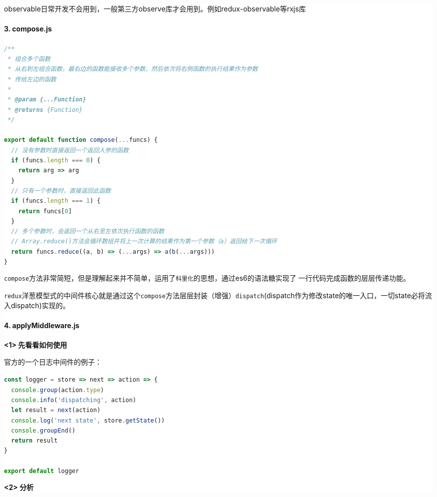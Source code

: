observable日常开发不会用到，一般第三方observe库才会用到。例如redux-observable等rxjs库

#### 3. compose.js

```javascript
/**
 * 组合多个函数
 * 从右到左组合函数，最右边的函数能接收多个参数，然后依次将右侧函数的执行结果作为参数
 * 传给左边的函数
 *
 * @param {...Function} 
 * @returns {Function} 
 */

export default function compose(...funcs) {
  // 没有参数时直接返回一个返回入参的函数
  if (funcs.length === 0) {
    return arg => arg
  }
  // 只有一个参数时，直接返回此函数
  if (funcs.length === 1) {
    return funcs[0]
  }
  // 多个参数时，会返回一个从右至左依次执行函数的函数
  // Array.reduce()方法会循环数组并将上一次计算的结果作为第一个参数（a）返回给下一次循环
  return funcs.reduce((a, b) => (...args) => a(b(...args)))
}
```
`compose`方法非常简短，但是理解起来并不简单，运用了`科里化`的思想，通过es6的语法糖实现了
一行代码完成函数的层层传递功能。

`redux`洋葱模型式的中间件核心就是通过这个`compose`方法层层封装（增强）`dispatch`(dispatch作为修改state的唯一入口，一切state必将流入dispatch)实现的。

#### 4. applyMiddleware.js

**<1> 先看看如何使用**

官方的一个日志中间件的例子：

```javascript
const logger = store => next => action => {
  console.group(action.type)
  console.info('dispatching', action)
  let result = next(action)
  console.log('next state', store.getState())
  console.groupEnd()
  return result
}

export default logger
```

**<2> 分析**
